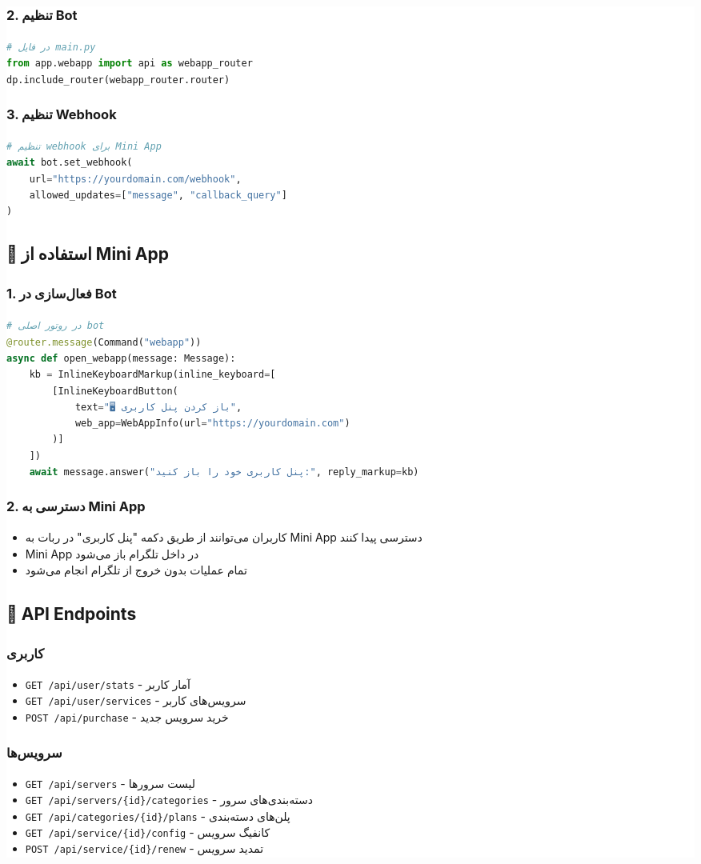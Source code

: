 ### 2. تنظیم Bot
```python
# در فایل main.py
from app.webapp import api as webapp_router
dp.include_router(webapp_router.router)
```

### 3. تنظیم Webhook
```python
# تنظیم webhook برای Mini App
await bot.set_webhook(
    url="https://yourdomain.com/webhook",
    allowed_updates=["message", "callback_query"]
)
```

## 📱 استفاده از Mini App

### 1. فعال‌سازی در Bot
```python
# در روتور اصلی bot
@router.message(Command("webapp"))
async def open_webapp(message: Message):
    kb = InlineKeyboardMarkup(inline_keyboard=[
        [InlineKeyboardButton(
            text="🖥️ باز کردن پنل کاربری",
            web_app=WebAppInfo(url="https://yourdomain.com")
        )]
    ])
    await message.answer("پنل کاربری خود را باز کنید:", reply_markup=kb)
```

### 2. دسترسی به Mini App
- کاربران می‌توانند از طریق دکمه "پنل کاربری" در ربات به Mini App دسترسی پیدا کنند
- Mini App در داخل تلگرام باز می‌شود
- تمام عملیات بدون خروج از تلگرام انجام می‌شود

## 🔌 API Endpoints

### کاربری
- `GET /api/user/stats` - آمار کاربر
- `GET /api/user/services` - سرویس‌های کاربر
- `POST /api/purchase` - خرید سرویس جدید

### سرویس‌ها
- `GET /api/servers` - لیست سرورها
- `GET /api/servers/{id}/categories` - دسته‌بندی‌های سرور
- `GET /api/categories/{id}/plans` - پلن‌های دسته‌بندی
- `GET /api/service/{id}/config` - کانفیگ سرویس
- `POST /api/service/{id}/renew` - تمدید سرویس
